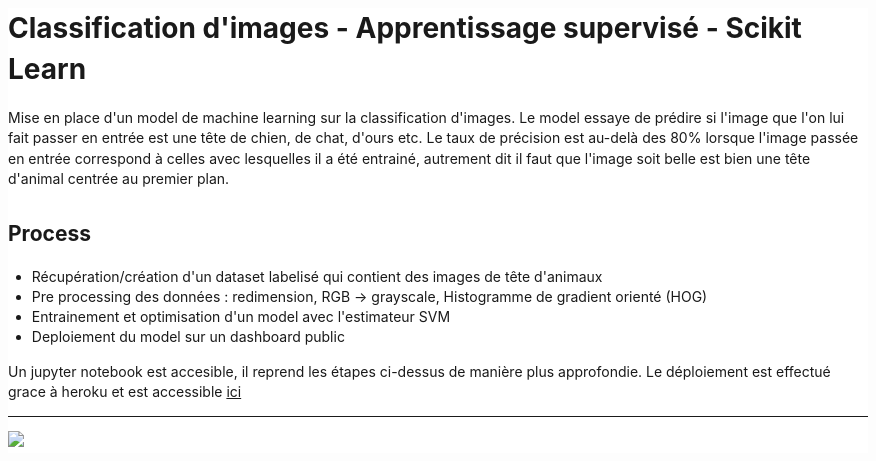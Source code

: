 # Classification d'images - Apprentissage supervisé - Scikit Learn

Mise en place d'un model de machine learning sur la classification d'images.
Le model essaye de prédire si l'image que l'on lui fait passer en entrée est une tête de chien, de chat, d'ours etc.
Le taux de précision est au-delà des 80% lorsque l'image passée en entrée correspond à celles avec lesquelles il a été entrainé, autrement dit il faut que l'image soit belle est bien une tête d'animal centrée au premier plan.

## Process
- Récupération/création d'un dataset labelisé qui contient des images de tête d'animaux
- Pre processing des données : redimension, RGB -> grayscale, Histogramme de gradient orienté (HOG)
- Entrainement et optimisation d'un model avec l'estimateur SVM
- Deploiement du model sur un dashboard public

Un jupyter notebook est accesible, il reprend les étapes ci-dessus de manière plus approfondie.
Le déploiement est effectué grace à heroku et est accessible [ici](https://image-head-classifier.herokuapp.com/)
___

<img width="100%" src="https://user-images.githubusercontent.com/73102263/107223493-8b127700-6a16-11eb-9d73-6f0bf329ddde.png"/>